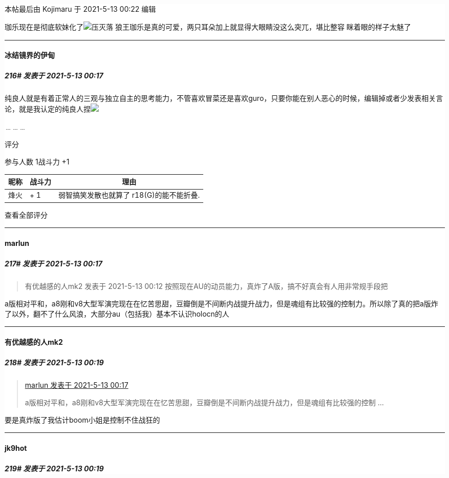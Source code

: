 
 本帖最后由 Kojimaru 于 2021-5-13 00:22 编辑 

珈乐现在是彻底软妹化了<img src="https://static.saraba1st.com/image/smiley/face2017/076.png" referrerpolicy="no-referrer">压灭落
狼王珈乐是真的可爱，两只耳朵加上就显得大眼睛没这么突兀，堪比整容
眯着眼的样子太魅了


*****

####  冰结镜界的伊甸  
##### 216#       发表于 2021-5-13 00:17


纯良人就是有着正常人的三观与独立自主的思考能力，不管喜欢冒菜还是喜欢guro，只要你能在别人恶心的时候，编辑掉或者少发表相关言论，就是我认定的纯良人捏<img src="https://static.saraba1st.com/image/smiley/face2017/037.png" referrerpolicy="no-referrer">


﹍﹍﹍

评分


 参与人数 1战斗力 +1

|昵称|战斗力|理由|
|----|---|---|
| 烽火| + 1|弱智搞笑发散也就算了 r18(G)的能不能折叠.|


查看全部评分


*****

####  marlun  
##### 217#       发表于 2021-5-13 00:17


<blockquote>有优越感的人mk2 发表于 2021-5-13 00:12
按照现在AU的动员能力，真炸了A版，搞不好真会有人用非常规手段把</blockquote>
a版相对平和，a8刚和v8大型军演完现在在忆苦思甜，豆瓣倒是不间断内战提升战力，但是魂组有比较强的控制力。所以除了真的把a版炸了以外，翻不了什么风浪，大部分au（包括我）基本不认识holocn的人


*****

####  有优越感的人mk2  
##### 218#       发表于 2021-5-13 00:19


<blockquote><a href="httphttps://bbs.saraba1st.com/2b/forum.php?mod=redirect&amp;goto=findpost&amp;pid=51230450&amp;ptid=2003721" target="_blank">marlun 发表于 2021-5-13 00:17</a>

a版相对平和，a8刚和v8大型军演完现在在忆苦思甜，豆瓣倒是不间断内战提升战力，但是魂组有比较强的控制 ...</blockquote>
要是真炸版了我估计boom小姐是控制不住战狂的


*****

####  jk9hot  
##### 219#       发表于 2021-5-13 00:19
